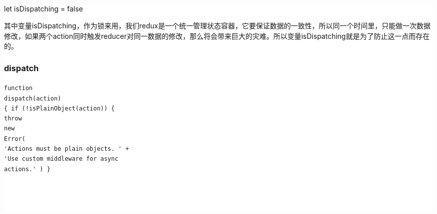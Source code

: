 <span class="hljs-keyword">let</span> <span class="hljs-attr">isDispatching</span> = <span class="hljs-literal">false</span></code></pre><p>&#x5176;&#x4E2D;&#x53D8;&#x91CF;isDispatching&#xFF0C;&#x4F5C;&#x4E3A;&#x9501;&#x6765;&#x7528;&#xFF0C;&#x6211;&#x4EEC;redux&#x662F;&#x4E00;&#x4E2A;&#x7EDF;&#x4E00;&#x7BA1;&#x7406;&#x72B6;&#x6001;&#x5BB9;&#x5668;&#xFF0C;&#x5B83;&#x8981;&#x4FDD;&#x8BC1;&#x6570;&#x636E;&#x7684;&#x4E00;&#x81F4;&#x6027;&#xFF0C;&#x6240;&#x4EE5;&#x540C;&#x4E00;&#x4E2A;&#x65F6;&#x95F4;&#x91CC;&#xFF0C;&#x53EA;&#x80FD;&#x505A;&#x4E00;&#x6B21;&#x6570;&#x636E;&#x4FEE;&#x6539;&#xFF0C;&#x5982;&#x679C;&#x4E24;&#x4E2A;action&#x540C;&#x65F6;&#x89E6;&#x53D1;reducer&#x5BF9;&#x540C;&#x4E00;&#x6570;&#x636E;&#x7684;&#x4FEE;&#x6539;&#xFF0C;&#x90A3;&#x4E48;&#x5C06;&#x4F1A;&#x5E26;&#x6765;&#x5DE8;&#x5927;&#x7684;&#x707E;&#x96BE;&#x3002;&#x6240;&#x4EE5;&#x53D8;&#x91CF;isDispatching&#x5C31;&#x662F;&#x4E3A;&#x4E86;&#x9632;&#x6B62;&#x8FD9;&#x4E00;&#x70B9;&#x800C;&#x5B58;&#x5728;&#x7684;&#x3002;</p><h3 id="articleHeader11">dispatch</h3><div class="widget-codetool" style="display:none"><div class="widget-codetool--inner"><span class="selectCode code-tool" data-toggle="tooltip" data-placement="top" title="" data-original-title="&#x5168;&#x9009;"></span> <span type="button" class="copyCode code-tool" data-toggle="tooltip" data-placement="top" data-clipboard-text="function dispatch(action) {
    if (!isPlainObject(action)) {
      throw new Error(
        &apos;Actions must be plain objects. &apos; +
          &apos;Use custom middleware for async actions.&apos;
      )
    }

    if (typeof action.type === &apos;undefined&apos;) {
      throw new Error(
        &apos;Actions may not have an undefined &quot;type&quot; property. &apos; +
          &apos;Have you misspelled a constant?&apos;
      )
    }

    if (isDispatching) {
      throw new Error(&apos;Reducers may not dispatch actions.&apos;)
    }

    try {
      isDispatching = true
      currentState = currentReducer(currentState, action)
    } finally {
      isDispatching = false
    }

    const listeners = (currentListeners = nextListeners)
    for (let i = 0; i &lt; listeners.length; i++) {
      const listener = listeners[i]
      listener()
    }

    return action
  }" title="" data-original-title="&#x590D;&#x5236;"></span> <span type="button" class="saveToNote code-tool" data-toggle="tooltip" data-placement="top" title="" data-original-title="&#x653E;&#x8FDB;&#x7B14;&#x8BB0;"></span></div></div><pre class="hljs javascript"><code><span class="hljs-function"><span class="hljs-keyword">function</span> <span class="hljs-title">dispatch</span>(<span class="hljs-params">action</span>) </span>{
    <span class="hljs-keyword">if</span> (!isPlainObject(action)) {
      <span class="hljs-keyword">throw</span> <span class="hljs-keyword">new</span> <span class="hljs-built_in">Error</span>(
        <span class="hljs-string">&apos;Actions must be plain objects. &apos;</span> +
          <span class="hljs-string">&apos;Use custom middleware for async actions.&apos;</span>
      )
    }
